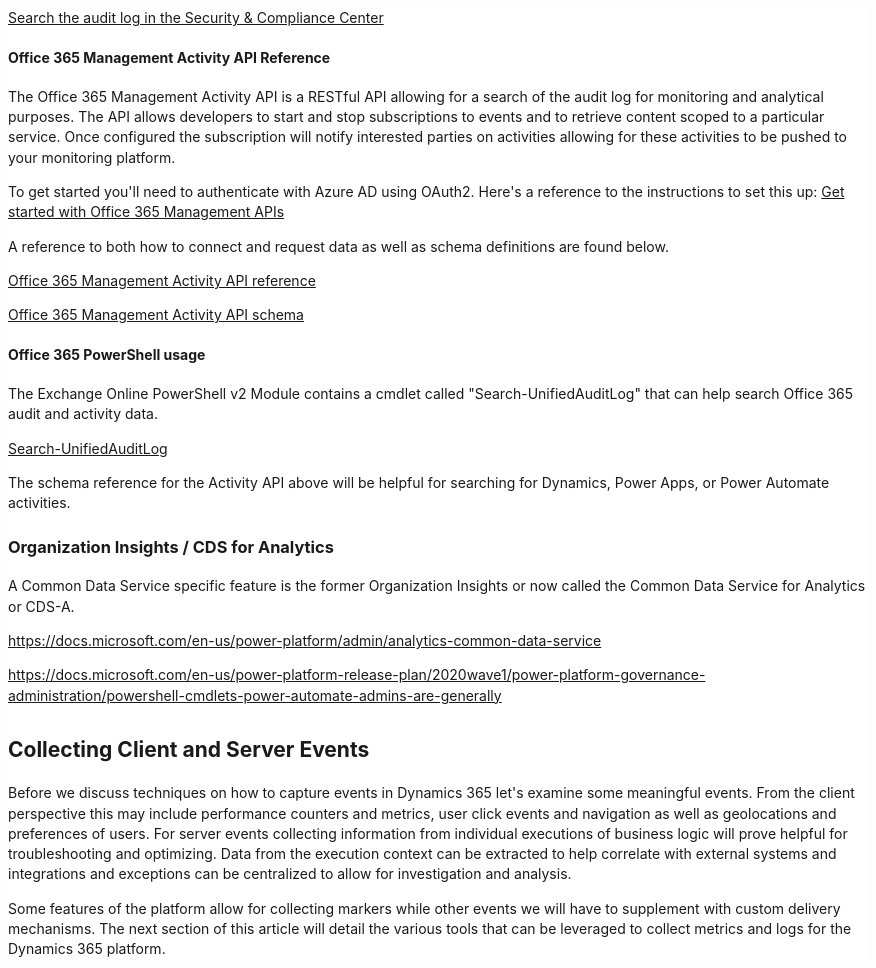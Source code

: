 [Search the audit log in the Security & Compliance Center](https://docs.microsoft.com/en-us/microsoft-365/compliance/search-the-audit-log-in-security-and-compliance?view=o365-worldwide)

#### Office 365 Management Activity API Reference

The Office 365 Management Activity API is a RESTful API allowing for a search of the audit log for monitoring and analytical purposes. The API allows developers to start and stop subscriptions to events and to retrieve content scoped to a particular service. Once configured the subscription will notify interested parties on activities allowing for these activities to be pushed to your monitoring platform.

To get started you'll need to authenticate with Azure AD using OAuth2. Here's a reference to the instructions to set this up: [Get started with Office 365 Management APIs](https://docs.microsoft.com/en-us/office/office-365-management-api/get-started-with-office-365-management-apis)

A reference to both how to connect and request data as well as schema definitions are found below.

[Office 365 Management Activity API reference](https://docs.microsoft.com/en-us/office/office-365-management-api/office-365-management-activity-api-reference)

[Office 365 Management Activity API schema](https://docs.microsoft.com/en-us/office/office-365-management-api/office-365-management-activity-api-schema)

#### Office 365 PowerShell usage

The Exchange Online PowerShell v2 Module contains a cmdlet called "Search-UnifiedAuditLog" that can help search Office 365 audit and activity data. 

[Search-UnifiedAuditLog](https://docs.microsoft.com/en-us/powershell/module/exchange/policy-and-compliance-audit/search-unifiedauditlog?view=exchange-ps)

The schema reference for the Activity API above will be helpful for searching for Dynamics, Power Apps, or Power Automate activities.

### Organization Insights / CDS for Analytics

A Common Data Service specific feature is the former Organization Insights or now called the Common Data Service for Analytics or CDS-A. 

https://docs.microsoft.com/en-us/power-platform/admin/analytics-common-data-service

https://docs.microsoft.com/en-us/power-platform-release-plan/2020wave1/power-platform-governance-administration/powershell-cmdlets-power-automate-admins-are-generally



## Collecting Client and Server Events

Before we discuss techniques on how to capture events in Dynamics 365 let's examine some meaningful events. From the client perspective this may include performance counters and metrics, user click events and navigation as well as geolocations and preferences of users. For server events collecting information from individual executions of business logic will prove helpful for troubleshooting and optimizing. Data from the execution context can be extracted to help correlate with external systems and integrations and exceptions can be centralized to allow for investigation and analysis.

Some features of the platform allow for collecting markers while other events we will have to supplement with custom delivery mechanisms. The next section of this article will detail the various tools that can be leveraged to collect metrics and logs for the Dynamics 365 platform.
